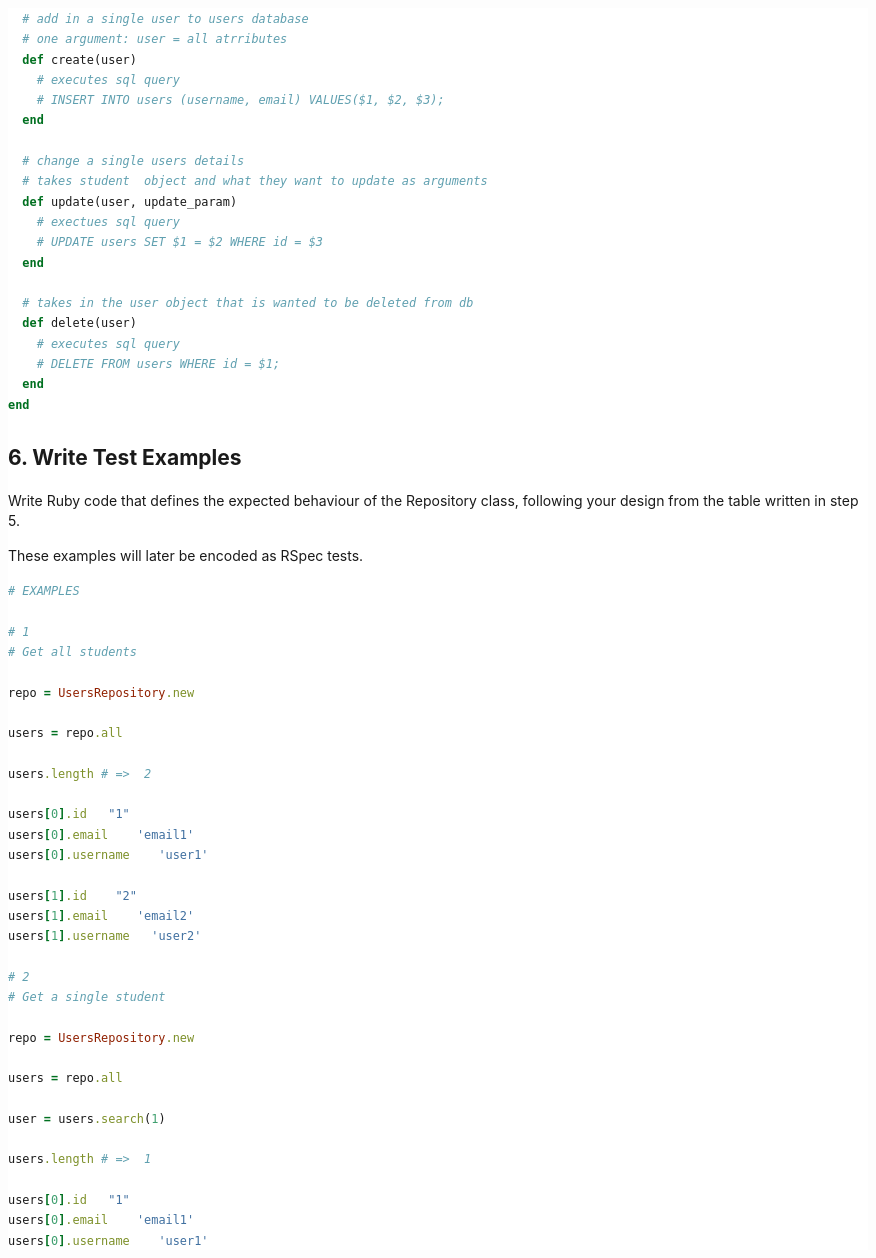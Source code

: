 ```ruby
  # add in a single user to users database 
  # one argument: user = all atrributes 
  def create(user)
    # executes sql query
    # INSERT INTO users (username, email) VALUES($1, $2, $3);
  end

  # change a single users details
  # takes student  object and what they want to update as arguments
  def update(user, update_param)
    # exectues sql query 
    # UPDATE users SET $1 = $2 WHERE id = $3
  end

  # takes in the user object that is wanted to be deleted from db
  def delete(user)
    # executes sql query
    # DELETE FROM users WHERE id = $1;
  end
end
```

## 6. Write Test Examples

Write Ruby code that defines the expected behaviour of the Repository class, following your design from the table written in step 5.

These examples will later be encoded as RSpec tests.

```ruby
# EXAMPLES

# 1
# Get all students

repo = UsersRepository.new

users = repo.all

users.length # =>  2

users[0].id   "1"
users[0].email    'email1'
users[0].username    'user1'

users[1].id    "2"
users[1].email    'email2'
users[1].username   'user2'

# 2
# Get a single student

repo = UsersRepository.new

users = repo.all

user = users.search(1)

users.length # =>  1

users[0].id   "1"
users[0].email    'email1'
users[0].username    'user1'

```